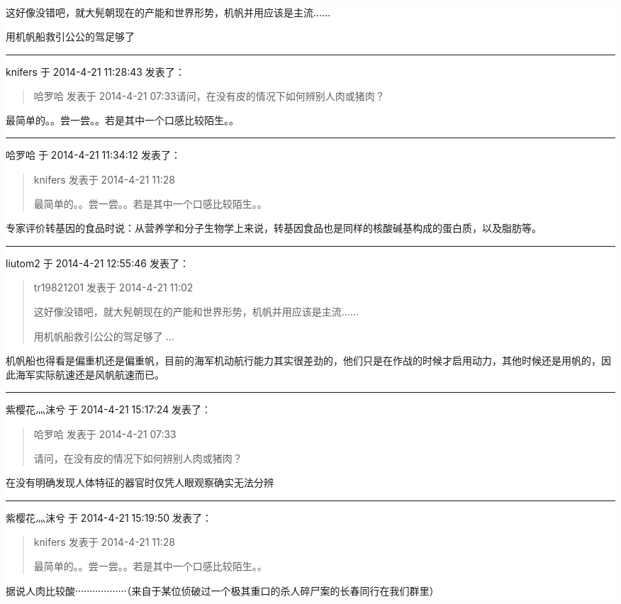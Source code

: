 

这好像没错吧，就大髡朝现在的产能和世界形势，机帆并用应该是主流......

用机帆船救引公公的驾足够了

---------

knifers 于 2014-4-21 11:28:43 发表了：

> 哈罗哈 发表于 2014-4-21 07:33请问，在没有皮的情况下如何辨别人肉或猪肉？



最简单的。。尝一尝。。若是其中一个口感比较陌生。。

---------

哈罗哈 于 2014-4-21 11:34:12 发表了：

> knifers 发表于 2014-4-21 11:28
> 
> 最简单的。。尝一尝。。若是其中一个口感比较陌生。。



专家评价转基因的食品时说：从营养学和分子生物学上来说，转基因食品也是同样的核酸碱基构成的蛋白质，以及脂肪等。

---------

liutom2 于 2014-4-21 12:55:46 发表了：

> tr19821201 发表于 2014-4-21 11:02
> 
> 这好像没错吧，就大髡朝现在的产能和世界形势，机帆并用应该是主流......
> 
> 用机帆船救引公公的驾足够了 ...



机帆船也得看是偏重机还是偏重帆，目前的海军机动航行能力其实很差劲的，他们只是在作战的时候才启用动力，其他时候还是用帆的，因此海军实际航速还是风帆航速而已。

---------

紫樱花灬沫兮 于 2014-4-21 15:17:24 发表了：

> 哈罗哈 发表于 2014-4-21 07:33
> 
> 请问，在没有皮的情况下如何辨别人肉或猪肉？



在没有明确发现人体特征的器官时仅凭人眼观察确实无法分辨

---------

紫樱花灬沫兮 于 2014-4-21 15:19:50 发表了：

> knifers 发表于 2014-4-21 11:28
> 
> 最简单的。。尝一尝。。若是其中一个口感比较陌生。。



据说人肉比较酸··················（来自于某位侦破过一个极其重口的杀人碎尸案的长春同行在我们群里）
